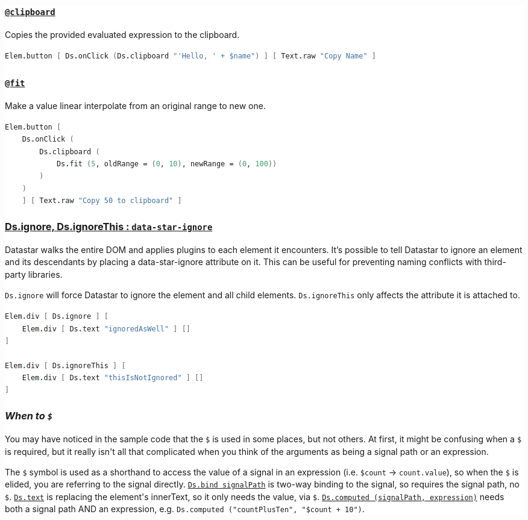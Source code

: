 ### [`@clipboard`](https://data-star.dev/reference/action_plugins#clipboard)

Copies the provided evaluated expression to the clipboard.

```fsharp
Elem.button [ Ds.onClick (Ds.clipboard "'Hello, ' + $name") ] [ Text.raw "Copy Name" ]
```

### [`@fit`](https://data-star.dev/reference/action_plugins#fit)

Make a value linear interpolate from an original range to new one.

```fsharp
Elem.button [
    Ds.onClick (
        Ds.clipboard (
            Ds.fit (5, oldRange = (0, 10), newRange = (0, 100))
        )
    )
    ] [ Text.raw "Copy 50 to clipboard" ]
```

### [Ds.ignore, Ds.ignoreThis : `data-star-ignore`](https://data-star.dev/reference/attribute_plugins#data-star-ignore)

Datastar walks the entire DOM and applies plugins to each element it encounters.
It’s possible to tell Datastar to ignore an element and its descendants by placing a data-star-ignore attribute on it.
This can be useful for preventing naming conflicts with third-party libraries.

`Ds.ignore` will force Datastar to ignore the element and all child elements.
`Ds.ignoreThis` only affects the attribute it is attached to.

```fsharp
Elem.div [ Ds.ignore ] [
    Elem.div [ Ds.text "ignoredAsWell" ] []
]

Elem.div [ Ds.ignoreThis ] [
    Elem.div [ Ds.text "thisIsNotIgnored" ] []
]
```

### _When to `$`_

You may have noticed in the sample code that the `$` is used in some places, but not others. At first, it might be
confusing when a `$` is required, but it really isn't all that complicated when you think of the arguments as
being a signal path or an expression.

The `$` symbol is used as a shorthand to access the value of a signal in an expression (i.e. `$count` -> `count.value`),
so when the `$` is elided, you are referring to the signal directly.
[`Ds.bind signalPath`](#dsbind--data-bind) is two-way binding to the signal, so requires the signal path, no `$`.
[`Ds.text`](#dstext--data-text) is replacing the element's innerText, so it only needs the value, via `$`.
[`Ds.computed (signalPath, expression)`](#dscomputed--data-computed) needs both a signal path AND an expression, e.g. `Ds.computed ("countPlusTen", "$count + 10")`.
